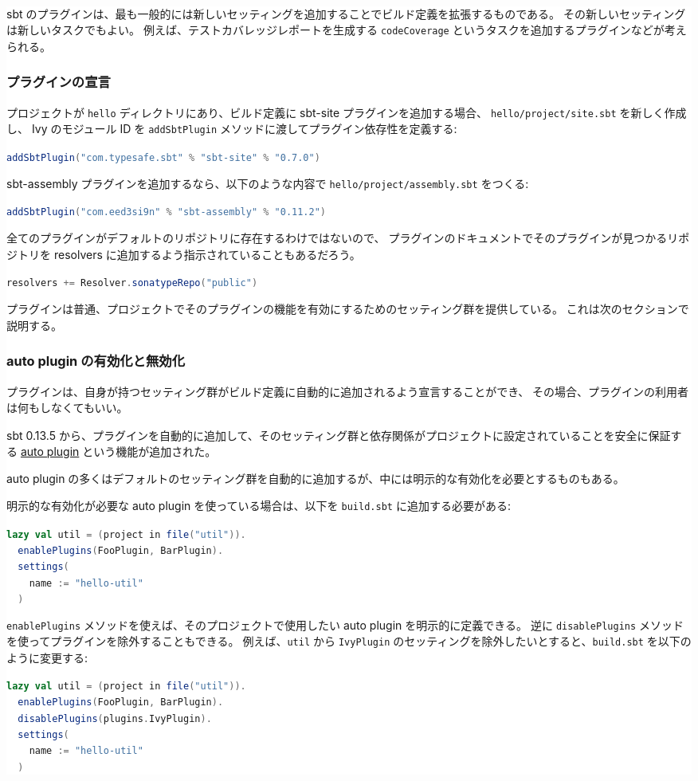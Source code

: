 sbt のプラグインは、最も一般的には新しいセッティングを追加することでビルド定義を拡張するものである。
その新しいセッティングは新しいタスクでもよい。
例えば、テストカバレッジレポートを生成する `codeCoverage` というタスクを追加するプラグインなどが考えられる。

### プラグインの宣言

プロジェクトが `hello` ディレクトリにあり、ビルド定義に sbt-site プラグインを追加する場合、
`hello/project/site.sbt` を新しく作成し、
Ivy のモジュール ID を `addSbtPlugin` メソッドに渡してプラグイン依存性を定義する:

```scala
addSbtPlugin("com.typesafe.sbt" % "sbt-site" % "0.7.0")
```

sbt-assembly プラグインを追加するなら、以下のような内容で `hello/project/assembly.sbt` をつくる:

```scala
addSbtPlugin("com.eed3si9n" % "sbt-assembly" % "0.11.2")
```

全てのプラグインがデフォルトのリポジトリに存在するわけではないので、
プラグインのドキュメントでそのプラグインが見つかるリポジトリを resolvers に追加するよう指示されていることもあるだろう。

```scala
resolvers += Resolver.sonatypeRepo("public")
```

プラグインは普通、プロジェクトでそのプラグインの機能を有効にするためのセッティング群を提供している。
これは次のセクションで説明する。

### auto plugin の有効化と無効化

プラグインは、自身が持つセッティング群がビルド定義に自動的に追加されるよう宣言することができ、
その場合、プラグインの利用者は何もしなくてもいい。

sbt 0.13.5 から、プラグインを自動的に追加して、そのセッティング群と依存関係がプロジェクトに設定されていることを安全に保証する [auto plugin][Plugins] という機能が追加された。

auto plugin の多くはデフォルトのセッティング群を自動的に追加するが、中には明示的な有効化を必要とするものもある。

明示的な有効化が必要な auto plugin を使っている場合は、以下を `build.sbt` に追加する必要がある:

```scala
lazy val util = (project in file("util")).
  enablePlugins(FooPlugin, BarPlugin).
  settings(
    name := "hello-util"
  )
```
`enablePlugins` メソッドを使えば、そのプロジェクトで使用したい auto plugin を明示的に定義できる。
逆に `disablePlugins` メソッドを使ってプラグインを除外することもできる。
例えば、`util` から `IvyPlugin` のセッティングを除外したいとすると、`build.sbt` を以下のように変更する:

```scala
lazy val util = (project in file("util")).
  enablePlugins(FooPlugin, BarPlugin).
  disablePlugins(plugins.IvyPlugin).
  settings(
    name := "hello-util"
  )
```


  [Basic-Def]: Basic-Def.html
  [Scopes]: Scopes.html
  [More-About-Settings]: More-About-Settings.html
  [Basic-Def]: Basic-Def.html
  [Hello]: Hello.html
  [Running]: Running.html
  [MSI]: https://dl.bintray.com/sbt/native-packages/sbt/0.13.9/sbt-0.13.9.msi
  [Setup-Notes]: ../../docs/Setup-Notes.html
  [Mac]: Installing-sbt-on-Mac.html
  [Windows]: Installing-sbt-on-Windows.html
  [Linux]: Installing-sbt-on-Linux.html
  [Manual-Installation]: Manual-Installation.html
  [Activator-Installation]: Activator-Installation.html
  [ZIP]: https://dl.bintray.com/sbt/native-packages/sbt/0.13.9/sbt-0.13.9.zip
  [TGZ]: https://dl.bintray.com/sbt/native-packages/sbt/0.13.9/sbt-0.13.9.tgz
  [Manual-Installation]: Manual-Installation.html
  [Activator-Installation]: Activator-Installation.html
  [MSI]: https://dl.bintray.com/sbt/native-packages/sbt/0.13.9/sbt-0.13.9.msi
  [ZIP]: https://dl.bintray.com/sbt/native-packages/sbt/0.13.9/sbt-0.13.9.zip
  [TGZ]: https://dl.bintray.com/sbt/native-packages/sbt/0.13.9/sbt-0.13.9.tgz
  [Activator-Installation]: Activator-Installation.html
  [ZIP]: https://dl.bintray.com/sbt/native-packages/sbt/0.13.9/sbt-0.13.9.zip
  [TGZ]: https://dl.bintray.com/sbt/native-packages/sbt/0.13.9/sbt-0.13.9.tgz
  [RPM]: https://dl.bintray.com/sbt/rpm/sbt-0.13.9.rpm
  [DEB]: https://dl.bintray.com/sbt/debian/sbt-0.13.9.deb
  [Manual-Installation]: Manual-Installation.html
  [Activator-Installation]: Activator-Installation.html
  [website127]: https://github.com/sbt/website/issues/12
  [sbt-launch.jar]: https://repo.typesafe.com/typesafe/ivy-releases/org.scala-sbt/sbt-launch/0.13.9/sbt-launch.jar
  [Manual-Installation]: Manual-Installation.html
  [Basic-Def]: Basic-Def.html
  [Setup]: Setup.html
  [Hello]: Hello.html
  [Setup]: Setup.html
  [Organizing-Build]: Organizing-Build.html
  [Maven]: https://maven.apache.org/
  [Hello]: Hello.html
  [Setup]: Setup.html
  [Triggered-Execution]: ../../docs/Triggered-Execution.html
  [Command-Line-Reference]: ../../docs/Command-Line-Reference.html
  [Keys]: ../../sxr/sbt/Keys.scala.html
  [More-About-Settings]: More-About-Settings.html
  [Bare-Def]: Bare-Def.html
  [Full-Def]: Full-Def.html
  [Running]: Running.html
  [Library-Dependencies]: Library-Dependencies.html
  [Input-Tasks]: ../../docs/Input-Tasks.html
  [MavenScopes]: https://maven.apache.org/guides/introduction/introduction-to-dependency-mechanism.html#Dependency_Scope
  [Basic-Def]: Basic-Def.html
  [More-About-Settings]: More-About-Settings.html
  [Library-Dependencies]: Library-Dependencies.html
  [Multi-Project]: Multi-Project.html
  [Inspecting-Settings]: ../../docs/Inspecting-Settings.html
  [Basic-Def]: Basic-Def.html
  [Scopes]: Scopes.html
  [Keys]: ../../sxr/sbt/Keys.scala.html
  [Keys]: ../sxr/sbt/Keys.scala.html
  [Apache Ivy]: https://ant.apache.org/ivy/
  [Ivy revisions]: https://ant.apache.org/ivy/history/2.3.0-rc1/ivyfile/dependency.html#revision
  [Extra attributes]: https://ant.apache.org/ivy/history/2.3.0-rc1/concept.html#extra
  [through Ivy]: https://ant.apache.org/ivy/history/latest-milestone/concept.html#checksum
  [ScalaCheck]: http://scalacheck.org
  [specs]: http://code.google.com/p/specs/
  [ScalaTest]: http://scalatest.org
  [Basic-Def]: Basic-Def.html
  [Scopes]: Scopes.html
  [More-About-Settings]: More-About-Settings.html
  [external-maven-ivy]: ../../docs/Library-Management.html#external-maven-ivy
  [Cross-Build]: ../../docs/Cross-Build.html
  [Resolvers]: ../../docs/Resolvers.html
  [Library-Management]: ../../docs/Library-Management.html
  [Basic-Def]: Basic-Def.html
  [Scopes]: Scopes.html
  [Directories]: Directories.html
  [Organizing-Build]: Organizing-Build.html
  [Basic-Def]: Basic-Def.html
  [Library-Dependencies]: Library-Dependencies.html
  [Multi-Project]: Multi-Project.html
  [global-vs-local-plugins]: ../../docs/Best-Practices.html#global-vs-local-plugins
  [Community-Plugins]: ../../docs/Community-Plugins.html
  [Plugins]: ../../docs/Plugins.html
  [Plugins-Best-Practices]: ../../docs/Plugins-Best-Practices.html
  [Basic-Def]: Basic-Def.html
  [More-About-Settings]: More-About-Settings.html
  [Using-Plugins]: Using-Plugins.html
  [Organizing-Build]: Organizing-Build.html
  [Input-Tasks]: ../../docs/Input-Tasks.html
  [Plugins]: ../../docs/Plugins.html
  [Tasks]: ../../docs/Tasks.html
  [Keys]: ../../sxr/sbt/Keys.scala.html
  [Defaults]: ../../sxr/sbt/Defaults.scala.html
  [Scaladocs-IO]: ../api/index.html#sbt.IO$